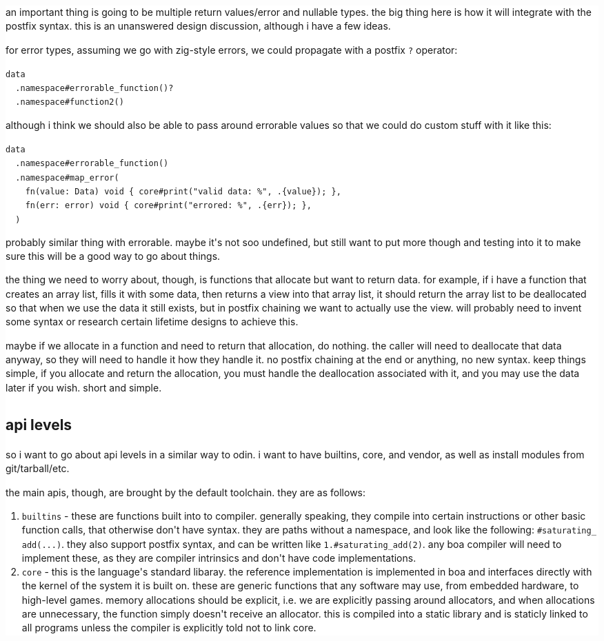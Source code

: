 an important thing is going to be multiple return values/error and nullable
types. the big thing here is how it will integrate with the postfix syntax.
this is an unanswered design discussion, although i have a few ideas.

for error types, assuming we go with zig-style errors, we could propagate with
a postfix `?` operator:

```text
data
  .namespace#errorable_function()?
  .namespace#function2()
```

although i think we should also be able to pass around errorable values so that
we could do custom stuff with it like this:

```text
data
  .namespace#errorable_function()
  .namespace#map_error(
    fn(value: Data) void { core#print("valid data: %", .{value}); },
    fn(err: error) void { core#print("errored: %", .{err}); },
  )
```

probably similar thing with errorable. maybe it's not soo undefined, but still
want to put more though and testing into it to make sure this will be a good way
to go about things.

the thing we need to worry about, though, is functions that allocate but want
to return data. for example, if i have a function that creates an array list,
fills it with some data, then returns a view into that array list, it should
return the array list to be deallocated so that when we use the data it still
exists, but in postfix chaining we want to actually use the view. will probably
need to invent some syntax or research certain lifetime designs to achieve this.

maybe if we allocate in a function and need to return that allocation, do
nothing. the caller will need to deallocate that data anyway, so they will need
to handle it how they handle it. no postfix chaining at the end or anything, no
new syntax. keep things simple, if you allocate and return the allocation, you
must handle the deallocation associated with it, and you may use the data later
if you wish. short and simple.

## api levels

so i want to go about api levels in a similar way to odin. i want to have
builtins, core, and vendor, as well as install modules from git/tarball/etc.

the main apis, though, are brought by the default toolchain. they are as follows:

1. `builtins` - these are functions built into to compiler. generally speaking,
   they compile into certain instructions or other basic function calls, that
   otherwise don't have syntax. they are paths without a namespace, and look
   like the following: `#saturating_add(...)`. they also support postfix syntax,
   and can be written like `1.#saturating_add(2)`. any boa compiler will need
   to implement these, as they are compiler intrinsics and don't have code
   implementations.
1. `core` - this is the language's standard libaray. the reference
   implementation is implemented in boa and interfaces directly with the kernel
   of the system it is built on. these are generic functions that any software
   may use, from embedded hardware, to high-level games. memory allocations
   should be explicit, i.e. we are explicitly passing around allocators, and
   when allocations are unnecessary, the function simply doesn't receive an
   allocator. this is compiled into a static library and is staticly linked to
   all programs unless the compiler is explicitly told not to link core.
